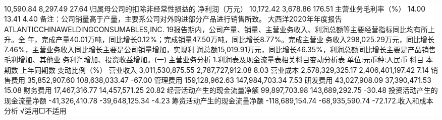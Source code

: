 10,590.84
8,297.49
27.64
归属母公司的扣除非经常性损益的
净利润（万元）
10,172.42
3,678.86
176.51
主营业务毛利率（%）
14.00
13.41
4.40
备注：公司销量高于产量，主要系公司对外购进部分产品进行销售所致。
大西洋2020年年度报告
ATLANTICCHINAWELDINGCONSUMABLES,INC.
19报告期内，公司产量、销量、主营业务收入、利润总额等主要经营指标同比均有所上升。全
年，完成产量40.01万吨，同比增长0.12%；完成销量47.50万吨，同比增长8.77%。完成主营业
务收入298,025.29万元，同比增长7.46%，主营业务收入同比增长主要是公司销量增加，实现利
润总额15,019.91万元，同比增长46.35%，利润总额同比增长主要是产品销售毛利增加、其他业
务利润增加、投资收益增加。(一)
主营业务分析
1.利润表及现金流量表相关科目变动分析表
单位:元币种:人民币
科目
本期数
上年同期数
变动比例（%）
营业收入
3,011,530,875.55
2,787,727,912.08
8.03
营业成本
2,578,329,325.17
2,406,401,197.42
7.14
销售费用
35,852,907.60
108,638,033.47
-67.00
管理费用
159,128,962.63
147,984,703.34
7.53
研发费用
43,027,908.09
37,390,471.53
15.08
财务费用
17,467,316.77
14,457,571.25
20.82
经营活动产生的现金流量净额
99,897,703.98
143,689,292.75
-30.48
投资活动产生的现金流量净额
-41,326,410.78
-39,648,125.34
-4.23
筹资活动产生的现金流量净额
-118,689,154.74
-68,935,590.74
-72.172.收入和成本分析
√适用□不适用